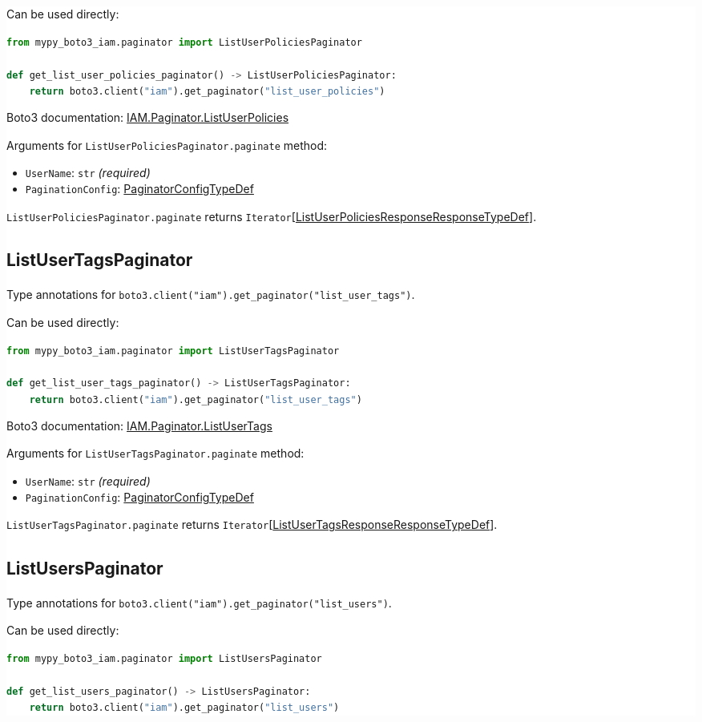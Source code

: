 Can be used directly:

```python
from mypy_boto3_iam.paginator import ListUserPoliciesPaginator

def get_list_user_policies_paginator() -> ListUserPoliciesPaginator:
    return boto3.client("iam").get_paginator("list_user_policies")
```

Boto3 documentation:
[IAM.Paginator.ListUserPolicies](https://boto3.amazonaws.com/v1/documentation/api/latest/reference/services/iam.html#IAM.Paginator.ListUserPolicies)

Arguments for `ListUserPoliciesPaginator.paginate` method:

- `UserName`: `str` *(required)*
- `PaginationConfig`:
  [PaginatorConfigTypeDef](./type_defs.md#paginatorconfigtypedef)

`ListUserPoliciesPaginator.paginate` returns
`Iterator`\[[ListUserPoliciesResponseResponseTypeDef](./type_defs.md#listuserpoliciesresponseresponsetypedef)\].

## ListUserTagsPaginator

Type annotations for `boto3.client("iam").get_paginator("list_user_tags")`.

Can be used directly:

```python
from mypy_boto3_iam.paginator import ListUserTagsPaginator

def get_list_user_tags_paginator() -> ListUserTagsPaginator:
    return boto3.client("iam").get_paginator("list_user_tags")
```

Boto3 documentation:
[IAM.Paginator.ListUserTags](https://boto3.amazonaws.com/v1/documentation/api/latest/reference/services/iam.html#IAM.Paginator.ListUserTags)

Arguments for `ListUserTagsPaginator.paginate` method:

- `UserName`: `str` *(required)*
- `PaginationConfig`:
  [PaginatorConfigTypeDef](./type_defs.md#paginatorconfigtypedef)

`ListUserTagsPaginator.paginate` returns
`Iterator`\[[ListUserTagsResponseResponseTypeDef](./type_defs.md#listusertagsresponseresponsetypedef)\].

## ListUsersPaginator

Type annotations for `boto3.client("iam").get_paginator("list_users")`.

Can be used directly:

```python
from mypy_boto3_iam.paginator import ListUsersPaginator

def get_list_users_paginator() -> ListUsersPaginator:
    return boto3.client("iam").get_paginator("list_users")
```

